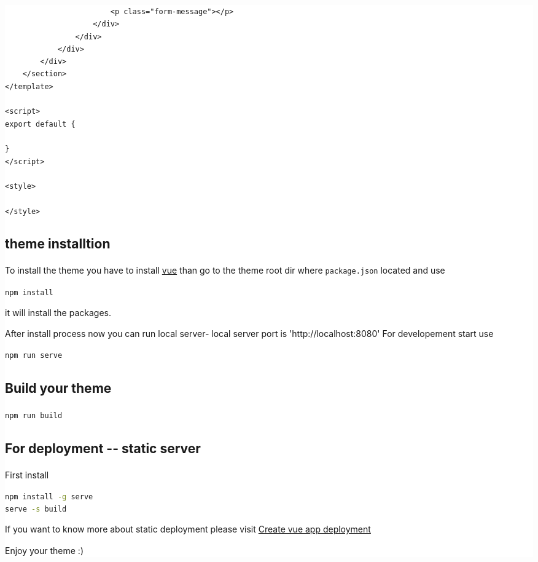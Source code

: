 ```vue
                        <p class="form-message"></p>
                    </div>
                </div>
            </div>
        </div>
    </section>
</template>

<script>
export default {

}
</script>

<style>

</style>
```

## theme installtion
To install the theme you have to install [vue](https://cli.vuejs.org/) than go to the theme root dir where `package.json` located and use
```bash
npm install
```
it will install the packages.

After install process now you can run local server- local server port is 'http://localhost:8080' For developement start use
```bash
npm run serve
```
## Build your theme
```bash
npm run build
```

## For deployment -- static server
First install
```bash
npm install -g serve
serve -s build
```
If you want to know more about static deployment please visit [Create vue app deployment](https://cli.vuejs.org/guide/deployment)

Enjoy your theme :)
